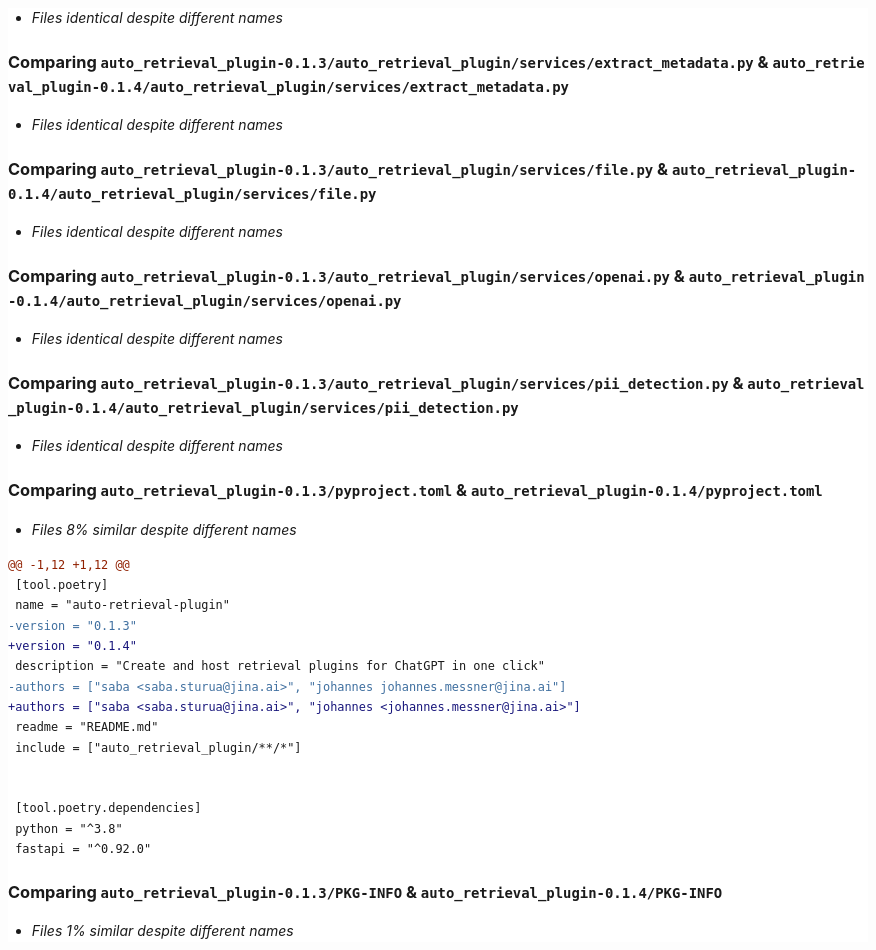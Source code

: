  * *Files identical despite different names*

### Comparing `auto_retrieval_plugin-0.1.3/auto_retrieval_plugin/services/extract_metadata.py` & `auto_retrieval_plugin-0.1.4/auto_retrieval_plugin/services/extract_metadata.py`

 * *Files identical despite different names*

### Comparing `auto_retrieval_plugin-0.1.3/auto_retrieval_plugin/services/file.py` & `auto_retrieval_plugin-0.1.4/auto_retrieval_plugin/services/file.py`

 * *Files identical despite different names*

### Comparing `auto_retrieval_plugin-0.1.3/auto_retrieval_plugin/services/openai.py` & `auto_retrieval_plugin-0.1.4/auto_retrieval_plugin/services/openai.py`

 * *Files identical despite different names*

### Comparing `auto_retrieval_plugin-0.1.3/auto_retrieval_plugin/services/pii_detection.py` & `auto_retrieval_plugin-0.1.4/auto_retrieval_plugin/services/pii_detection.py`

 * *Files identical despite different names*

### Comparing `auto_retrieval_plugin-0.1.3/pyproject.toml` & `auto_retrieval_plugin-0.1.4/pyproject.toml`

 * *Files 8% similar despite different names*

```diff
@@ -1,12 +1,12 @@
 [tool.poetry]
 name = "auto-retrieval-plugin"
-version = "0.1.3"
+version = "0.1.4"
 description = "Create and host retrieval plugins for ChatGPT in one click"
-authors = ["saba <saba.sturua@jina.ai>", "johannes johannes.messner@jina.ai"]
+authors = ["saba <saba.sturua@jina.ai>", "johannes <johannes.messner@jina.ai>"]
 readme = "README.md"
 include = ["auto_retrieval_plugin/**/*"]
 
 
 [tool.poetry.dependencies]
 python = "^3.8"
 fastapi = "^0.92.0"
```

### Comparing `auto_retrieval_plugin-0.1.3/PKG-INFO` & `auto_retrieval_plugin-0.1.4/PKG-INFO`

 * *Files 1% similar despite different names*
